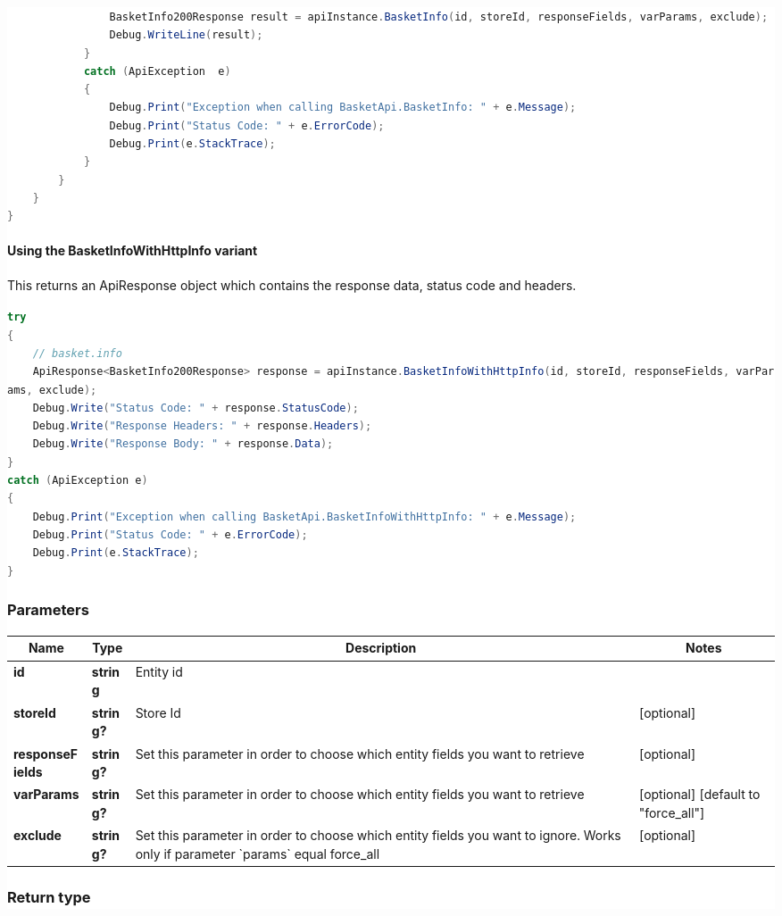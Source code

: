 ```csharp
                BasketInfo200Response result = apiInstance.BasketInfo(id, storeId, responseFields, varParams, exclude);
                Debug.WriteLine(result);
            }
            catch (ApiException  e)
            {
                Debug.Print("Exception when calling BasketApi.BasketInfo: " + e.Message);
                Debug.Print("Status Code: " + e.ErrorCode);
                Debug.Print(e.StackTrace);
            }
        }
    }
}
```

#### Using the BasketInfoWithHttpInfo variant
This returns an ApiResponse object which contains the response data, status code and headers.

```csharp
try
{
    // basket.info
    ApiResponse<BasketInfo200Response> response = apiInstance.BasketInfoWithHttpInfo(id, storeId, responseFields, varParams, exclude);
    Debug.Write("Status Code: " + response.StatusCode);
    Debug.Write("Response Headers: " + response.Headers);
    Debug.Write("Response Body: " + response.Data);
}
catch (ApiException e)
{
    Debug.Print("Exception when calling BasketApi.BasketInfoWithHttpInfo: " + e.Message);
    Debug.Print("Status Code: " + e.ErrorCode);
    Debug.Print(e.StackTrace);
}
```

### Parameters

| Name | Type | Description | Notes |
|------|------|-------------|-------|
| **id** | **string** | Entity id |  |
| **storeId** | **string?** | Store Id | [optional]  |
| **responseFields** | **string?** | Set this parameter in order to choose which entity fields you want to retrieve | [optional]  |
| **varParams** | **string?** | Set this parameter in order to choose which entity fields you want to retrieve | [optional] [default to &quot;force_all&quot;] |
| **exclude** | **string?** | Set this parameter in order to choose which entity fields you want to ignore. Works only if parameter &#x60;params&#x60; equal force_all | [optional]  |

### Return type
